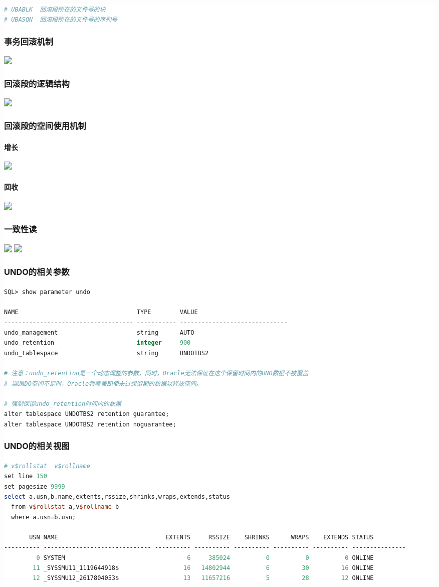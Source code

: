 ``` perl
# UBABLK  回滚段所在的文件号的块
# UBASQN  回滚段所在的文件号的序列号
```

### 事务回滚机制
![](http://oligvdnzp.bkt.clouddn.com/1103_oracle_undo_01.png)

### 回滚段的逻辑结构
![](http://oligvdnzp.bkt.clouddn.com/1103_oracle_undo_02.png)

### 回滚段的空间使用机制
#### 增长
![](http://oligvdnzp.bkt.clouddn.com/1103_oracle_undo_03.png)

#### 回收
![](http://oligvdnzp.bkt.clouddn.com/1103_oracle_undo_04.png)

### 一致性读
![](http://oligvdnzp.bkt.clouddn.com/1103_oracle_undo_05.png)
![](http://oligvdnzp.bkt.clouddn.com/1103_oracle_undo_06.png)

### UNDO的相关参数
``` perl
SQL> show parameter undo

NAME                                 TYPE        VALUE
------------------------------------ ----------- ------------------------------
undo_management                      string      AUTO
undo_retention                       integer     900
undo_tablespace                      string      UNDOTBS2

# 注意：undo_retention是一个动态调整的参数，同时，Oracle无法保证在这个保留时间内的UNO数据不被覆盖
# 当UNDO空间不足时，Oracle将覆盖即使未过保留期的数据以释放空间。

# 强制保留undo_retention时间内的数据
alter tablespace UNDOTBS2 retention guarantee;
alter tablespace UNDOTBS2 retention noguarantee;
```

### UNDO的相关视图
``` perl
# v$rollstat  v$rollname
set line 150
set pagesize 9999
select a.usn,b.name,extents,rssize,shrinks,wraps,extends,status
  from v$rollstat a,v$rollname b
  where a.usn=b.usn;

       USN NAME                              EXTENTS     RSSIZE    SHRINKS      WRAPS    EXTENDS STATUS
---------- ------------------------------ ---------- ---------- ---------- ---------- ---------- ---------------
         0 SYSTEM                                  6     385024          0          0          0 ONLINE
        11 _SYSSMU11_1119644918$                  16   14802944          6         30         16 ONLINE
        12 _SYSSMU12_2617804053$                  13   11657216          5         28         12 ONLINE
```